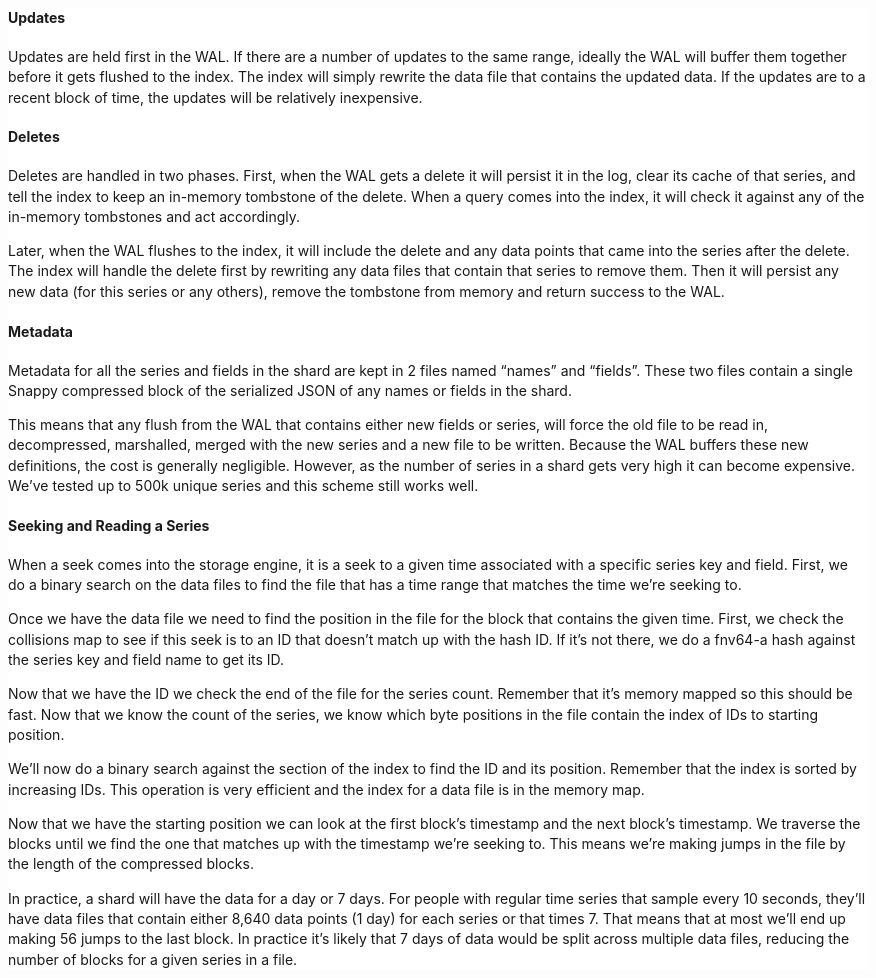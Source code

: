 #### Updates

Updates are held first in the WAL. If there are a number of updates to the same range, ideally the WAL will buffer them together before it gets flushed to the index. The index will simply rewrite the data file that contains the updated data. If the updates are to a recent block of time, the updates will be relatively inexpensive.

#### Deletes

Deletes are handled in two phases. First, when the WAL gets a delete it will persist it in the log, clear its cache of that series, and tell the index to keep an in-memory tombstone of the delete. When a query comes into the index, it will check it against any of the in-memory tombstones and act accordingly.

Later, when the WAL flushes to the index, it will include the delete and any data points that came into the series after the delete. The index will handle the delete first by rewriting any data files that contain that series to remove them. Then it will persist any new data (for this series or any others), remove the tombstone from memory and return success to the WAL.

#### Metadata

Metadata for all the series and fields in the shard are kept in 2 files named “names” and “fields”. These two files contain a single Snappy compressed block of the serialized JSON of any names or fields in the shard.

This means that any flush from the WAL that contains either new fields or series, will force the old file to be read in, decompressed, marshalled, merged with the new series and a new file to be written. Because the WAL buffers these new definitions, the cost is generally negligible. However, as the number of series in a shard gets very high it can become expensive. We’ve tested up to 500k unique series and this scheme still works well.

#### Seeking and Reading a Series

When a seek comes into the storage engine, it is a seek to a given time associated with a specific series key and field. First, we do a binary search on the data files to find the file that has a time range that matches the time we’re seeking to.

Once we have the data file we need to find the position in the file for the block that contains the given time. First, we check the collisions map to see if this seek is to an ID that doesn’t match up with the hash ID. If it’s not there, we do a fnv64-a hash against the series key and field name to get its ID.

Now that we have the ID we check the end of the file for the series count. Remember that it’s memory mapped so this should be fast. Now that we know the count of the series, we know which byte positions in the file contain the index of IDs to starting position.

We’ll now do a binary search against the section of the index to find the ID and its position. Remember that the index is sorted by increasing IDs. This operation is very efficient and the index for a data file is in the memory map.

Now that we have the starting position we can look at the first block’s timestamp and the next block’s timestamp. We traverse the blocks until we find the one that matches up with the timestamp we’re seeking to. This means we’re making jumps in the file by the length of the compressed blocks.

In practice, a shard will have the data for a day or 7 days. For people with regular time series that sample every 10 seconds, they’ll have data files that contain either 8,640 data points (1 day) for each series or that times 7. That means that at most we’ll end up making 56 jumps to the last block. In practice it’s likely that 7 days of data would be split across multiple data files, reducing the number of blocks for a given series in a file.
